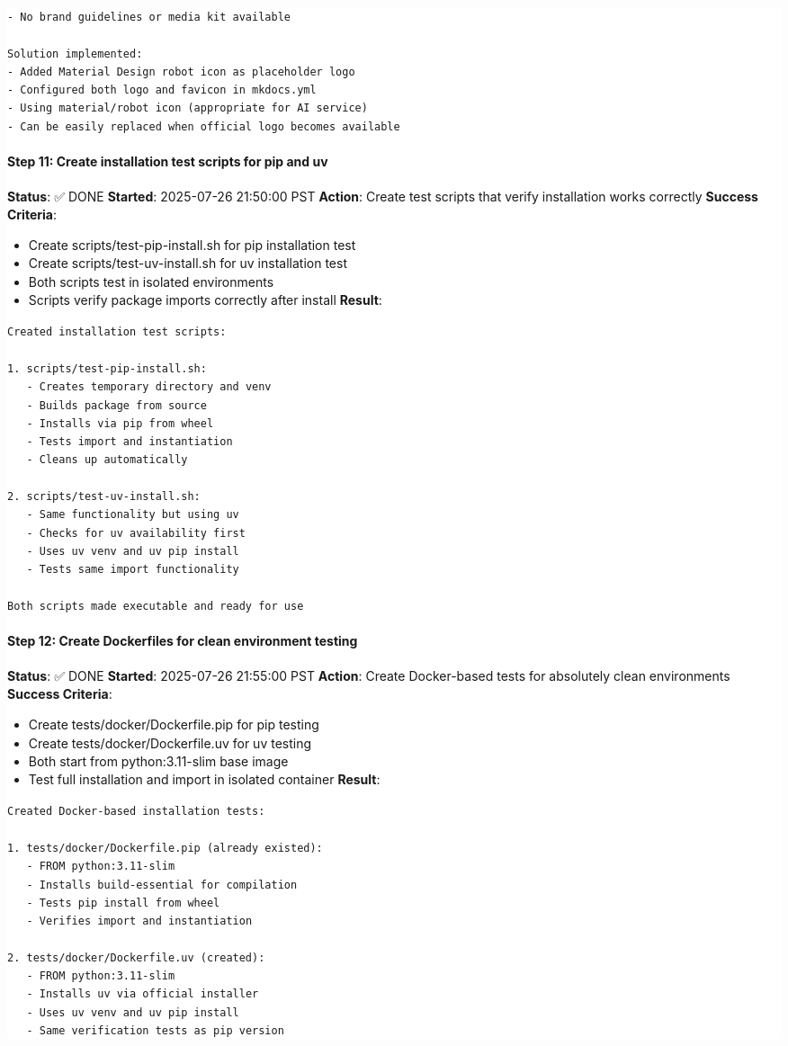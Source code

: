 ```
- No brand guidelines or media kit available

Solution implemented:
- Added Material Design robot icon as placeholder logo
- Configured both logo and favicon in mkdocs.yml
- Using material/robot icon (appropriate for AI service)
- Can be easily replaced when official logo becomes available
```

#### Step 11: Create installation test scripts for pip and uv
**Status**: ✅ DONE
**Started**: 2025-07-26 21:50:00 PST
**Action**: Create test scripts that verify installation works correctly
**Success Criteria**: 
- Create scripts/test-pip-install.sh for pip installation test
- Create scripts/test-uv-install.sh for uv installation test
- Both scripts test in isolated environments
- Scripts verify package imports correctly after install
**Result**:
```
Created installation test scripts:

1. scripts/test-pip-install.sh:
   - Creates temporary directory and venv
   - Builds package from source
   - Installs via pip from wheel
   - Tests import and instantiation
   - Cleans up automatically

2. scripts/test-uv-install.sh:
   - Same functionality but using uv
   - Checks for uv availability first
   - Uses uv venv and uv pip install
   - Tests same import functionality

Both scripts made executable and ready for use
```

#### Step 12: Create Dockerfiles for clean environment testing
**Status**: ✅ DONE
**Started**: 2025-07-26 21:55:00 PST
**Action**: Create Docker-based tests for absolutely clean environments
**Success Criteria**: 
- Create tests/docker/Dockerfile.pip for pip testing
- Create tests/docker/Dockerfile.uv for uv testing
- Both start from python:3.11-slim base image
- Test full installation and import in isolated container
**Result**:
```
Created Docker-based installation tests:

1. tests/docker/Dockerfile.pip (already existed):
   - FROM python:3.11-slim
   - Installs build-essential for compilation
   - Tests pip install from wheel
   - Verifies import and instantiation

2. tests/docker/Dockerfile.uv (created):
   - FROM python:3.11-slim
   - Installs uv via official installer
   - Uses uv venv and uv pip install
   - Same verification tests as pip version
```